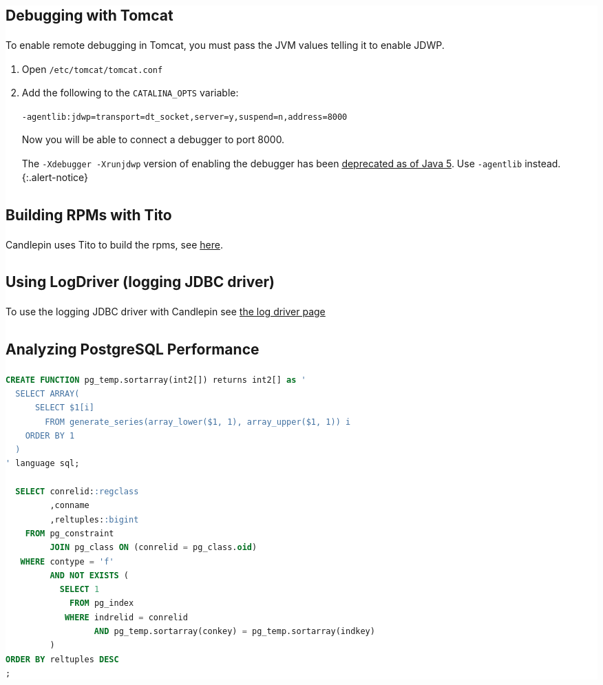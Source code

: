 ## Debugging with Tomcat
To enable remote debugging in Tomcat, you must pass the JVM values telling it to enable JDWP.

1. Open `/etc/tomcat/tomcat.conf`
1. Add the following to the `CATALINA_OPTS` variable:

   ```
   -agentlib:jdwp=transport=dt_socket,server=y,suspend=n,address=8000
   ```
   Now you will be able to connect a debugger to port 8000.

   The `-Xdebugger -Xrunjdwp` version of enabling the debugger has been
   [deprecated as of Java 5](http://docs.oracle.com/javase/6/docs/technotes/guides/jpda/conninv.html).
   Use `-agentlib` instead.
   {:.alert-notice}

## Building RPMs with Tito
Candlepin uses Tito to build the rpms, see [here](building_rpms_with_tito.html).

## Using LogDriver (logging JDBC driver)
To use the logging JDBC driver with Candlepin see [the log driver page](logdriver.html)

## Analyzing PostgreSQL Performance
```sql
CREATE FUNCTION pg_temp.sortarray(int2[]) returns int2[] as '
  SELECT ARRAY(
      SELECT $1[i]
        FROM generate_series(array_lower($1, 1), array_upper($1, 1)) i
    ORDER BY 1
  )
' language sql;

  SELECT conrelid::regclass
         ,conname
         ,reltuples::bigint
    FROM pg_constraint
         JOIN pg_class ON (conrelid = pg_class.oid)
   WHERE contype = 'f'
         AND NOT EXISTS (
           SELECT 1
             FROM pg_index
            WHERE indrelid = conrelid
                  AND pg_temp.sortarray(conkey) = pg_temp.sortarray(indkey)
         )
ORDER BY reltuples DESC
;
```
